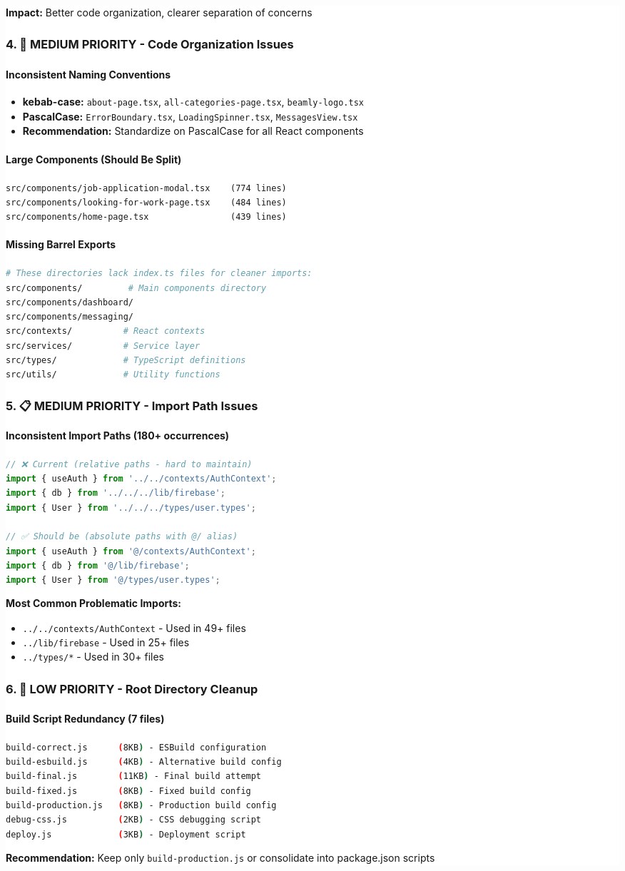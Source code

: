 **Impact:** Better code organization, clearer separation of concerns

### 4. **📂 MEDIUM PRIORITY - Code Organization Issues**

#### **Inconsistent Naming Conventions**
- **kebab-case:** `about-page.tsx`, `all-categories-page.tsx`, `beamly-logo.tsx`
- **PascalCase:** `ErrorBoundary.tsx`, `LoadingSpinner.tsx`, `MessagesView.tsx`
- **Recommendation:** Standardize on PascalCase for all React components

#### **Large Components (Should Be Split)**
```
src/components/job-application-modal.tsx    (774 lines)
src/components/looking-for-work-page.tsx    (484 lines) 
src/components/home-page.tsx                (439 lines)
```

#### **Missing Barrel Exports**
```bash
# These directories lack index.ts files for cleaner imports:
src/components/         # Main components directory
src/components/dashboard/
src/components/messaging/
src/contexts/          # React contexts
src/services/          # Service layer
src/types/             # TypeScript definitions
src/utils/             # Utility functions
```

### 5. **📋 MEDIUM PRIORITY - Import Path Issues**

#### **Inconsistent Import Paths (180+ occurrences)**
```typescript
// ❌ Current (relative paths - hard to maintain)
import { useAuth } from '../../contexts/AuthContext';
import { db } from '../../../lib/firebase';
import { User } from '../../../types/user.types';

// ✅ Should be (absolute paths with @/ alias)
import { useAuth } from '@/contexts/AuthContext';
import { db } from '@/lib/firebase';
import { User } from '@/types/user.types';
```

**Most Common Problematic Imports:**
- `../../contexts/AuthContext` - Used in 49+ files
- `../lib/firebase` - Used in 25+ files
- `../types/*` - Used in 30+ files

### 6. **🔧 LOW PRIORITY - Root Directory Cleanup**

#### **Build Script Redundancy (7 files)**
```bash
build-correct.js      (8KB) - ESBuild configuration
build-esbuild.js      (4KB) - Alternative build config
build-final.js        (11KB) - Final build attempt
build-fixed.js        (8KB) - Fixed build config
build-production.js   (8KB) - Production build config
debug-css.js          (2KB) - CSS debugging script
deploy.js             (3KB) - Deployment script
```
**Recommendation:** Keep only `build-production.js` or consolidate into package.json scripts
